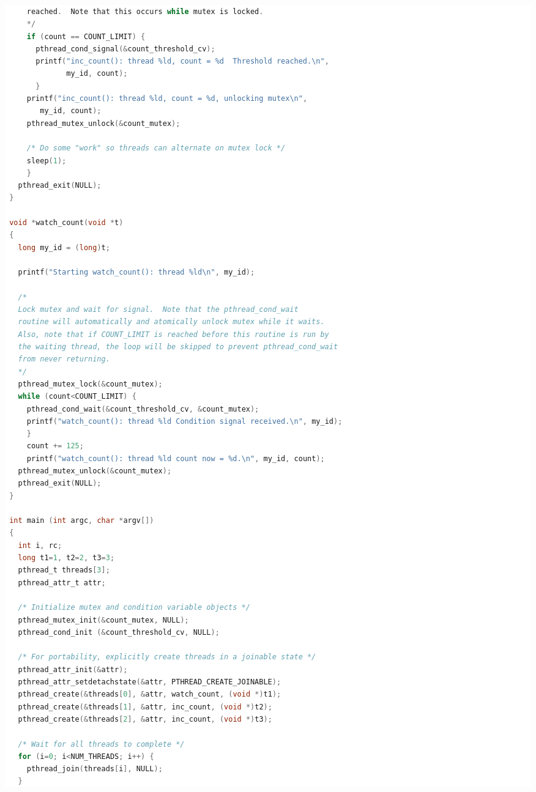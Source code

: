 ```c
     reached.  Note that this occurs while mutex is locked. 
     */
     if (count == COUNT_LIMIT) {
       pthread_cond_signal(&count_threshold_cv);
       printf("inc_count(): thread %ld, count = %d  Threshold reached.\n", 
              my_id, count);
       }
     printf("inc_count(): thread %ld, count = %d, unlocking mutex\n", 
	    my_id, count);
     pthread_mutex_unlock(&count_mutex);

     /* Do some "work" so threads can alternate on mutex lock */
     sleep(1);
     }
   pthread_exit(NULL);
 }

 void *watch_count(void *t) 
 {
   long my_id = (long)t;

   printf("Starting watch_count(): thread %ld\n", my_id);

   /*
   Lock mutex and wait for signal.  Note that the pthread_cond_wait 
   routine will automatically and atomically unlock mutex while it waits. 
   Also, note that if COUNT_LIMIT is reached before this routine is run by
   the waiting thread, the loop will be skipped to prevent pthread_cond_wait
   from never returning. 
   */
   pthread_mutex_lock(&count_mutex);
   while (count<COUNT_LIMIT) {
     pthread_cond_wait(&count_threshold_cv, &count_mutex);
     printf("watch_count(): thread %ld Condition signal received.\n", my_id);
     }
     count += 125;
     printf("watch_count(): thread %ld count now = %d.\n", my_id, count);
   pthread_mutex_unlock(&count_mutex);
   pthread_exit(NULL);
 }

 int main (int argc, char *argv[])
 {
   int i, rc;
   long t1=1, t2=2, t3=3;
   pthread_t threads[3];
   pthread_attr_t attr;

   /* Initialize mutex and condition variable objects */
   pthread_mutex_init(&count_mutex, NULL);
   pthread_cond_init (&count_threshold_cv, NULL);

   /* For portability, explicitly create threads in a joinable state */
   pthread_attr_init(&attr);
   pthread_attr_setdetachstate(&attr, PTHREAD_CREATE_JOINABLE);
   pthread_create(&threads[0], &attr, watch_count, (void *)t1);
   pthread_create(&threads[1], &attr, inc_count, (void *)t2);
   pthread_create(&threads[2], &attr, inc_count, (void *)t3);

   /* Wait for all threads to complete */
   for (i=0; i<NUM_THREADS; i++) {
     pthread_join(threads[i], NULL);
   }
```